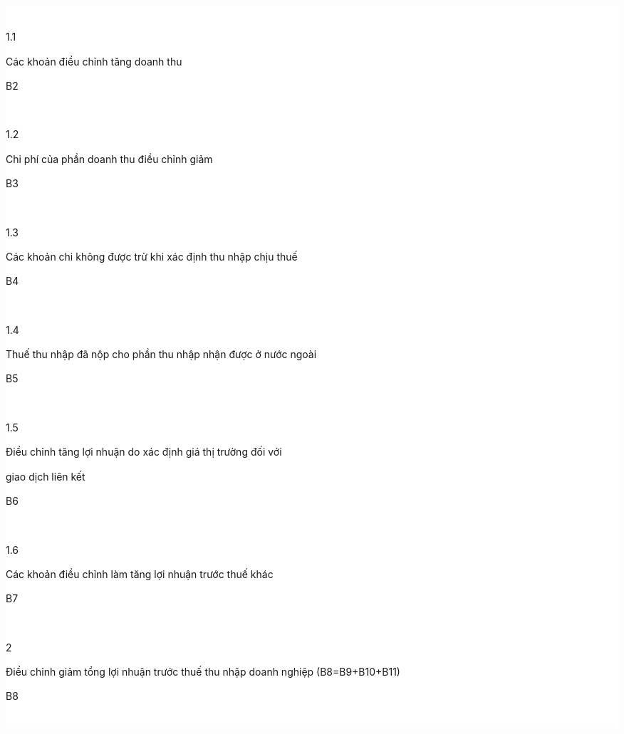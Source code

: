  



1.1

Các khoản điều chỉnh tăng doanh thu

B2

 



1.2

Chi phí của phần doanh thu điều chỉnh giảm

B3

 



1.3

Các khoản chi không được trừ khi xác định thu nhập chịu thuế

B4

 



1.4

Thuế thu nhập đã nộp cho phần thu nhập nhận được ở nước ngoài

B5

 



1.5

Điều chỉnh tăng lợi nhuận do xác định giá thị trường đối với  

 giao dịch liên kết

B6

 



1.6

Các khoản điều chỉnh làm tăng lợi nhuận trước thuế khác

B7

 



2

Điều chỉnh giảm tổng lợi nhuận trước thuế thu nhập doanh nghiệp (B8=B9+B10+B11)

B8

 
